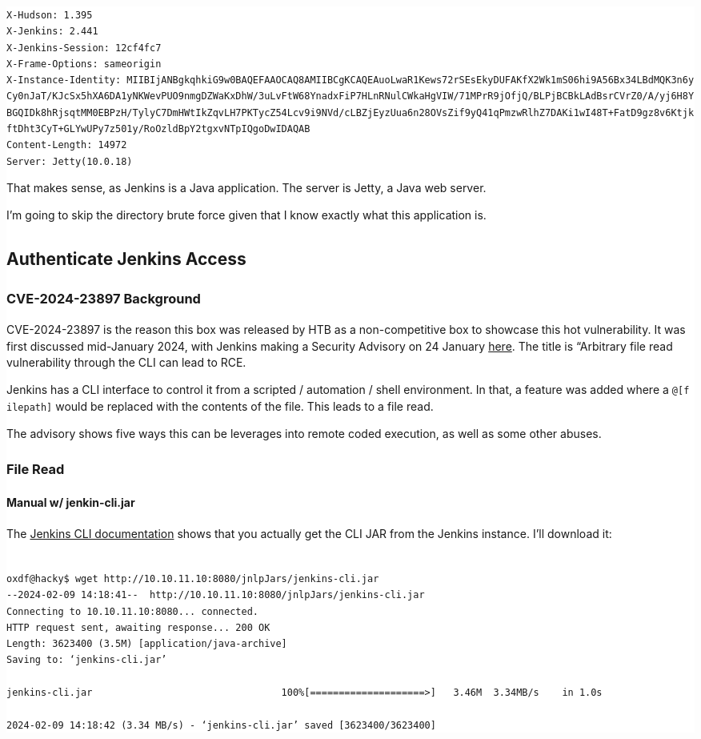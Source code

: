 ```
X-Hudson: 1.395
X-Jenkins: 2.441
X-Jenkins-Session: 12cf4fc7
X-Frame-Options: sameorigin
X-Instance-Identity: MIIBIjANBgkqhkiG9w0BAQEFAAOCAQ8AMIIBCgKCAQEAuoLwaR1Kews72rSEsEkyDUFAKfX2Wk1mS06hi9A56Bx34LBdMQK3n6yCy0nJaT/KJcSx5hXA6DA1yNKWevPUO9nmgDZWaKxDhW/3uLvFtW68YnadxFiP7HLnRNulCWkaHgVIW/71MPrR9jOfjQ/BLPjBCBkLAdBsrCVrZ0/A/yj6H8YBGQIDk8hRjsqtMM0EBPzH/TylyC7DmHWtIkZqvLH7PKTycZ54Lcv9i9NVd/cLBZjEyzUua6n28OVsZif9yQ41qPmzwRlhZ7DAKi1wI48T+FatD9gz8v6KtjkftDht3CyT+GLYwUPy7z501y/RoOzldBpY2tgxvNTpIQgoDwIDAQAB
Content-Length: 14972
Server: Jetty(10.0.18)

```

That makes sense, as Jenkins is a Java application. The server is Jetty, a Java web server.

I’m going to skip the directory brute force given that I know exactly what this application is.

## Authenticate Jenkins Access

### CVE-2024-23897 Background

CVE-2024-23897 is the reason this box was released by HTB as a non-competitive box to showcase this hot vulnerability. It was first discussed mid-January 2024, with Jenkins making a Security Advisory on 24 January [here](https://www.jenkins.io/security/advisory/2024-01-24/). The title is “Arbitrary file read vulnerability through the CLI can lead to RCE.

Jenkins has a CLI interface to control it from a scripted / automation / shell environment. In that, a feature was added where a `@[filepath]` would be replaced with the contents of the file. This leads to a file read.

The advisory shows five ways this can be leverages into remote coded execution, as well as some other abuses.

### File Read

#### Manual w/ jenkin-cli.jar

The [Jenkins CLI documentation](https://www.jenkins.io/doc/book/managing/cli/#downloading-the-client) shows that you actually get the CLI JAR from the Jenkins instance. I’ll download it:

```

oxdf@hacky$ wget http://10.10.11.10:8080/jnlpJars/jenkins-cli.jar
--2024-02-09 14:18:41--  http://10.10.11.10:8080/jnlpJars/jenkins-cli.jar
Connecting to 10.10.11.10:8080... connected.
HTTP request sent, awaiting response... 200 OK
Length: 3623400 (3.5M) [application/java-archive]
Saving to: ‘jenkins-cli.jar’

jenkins-cli.jar                                 100%[====================>]   3.46M  3.34MB/s    in 1.0s    

2024-02-09 14:18:42 (3.34 MB/s) - ‘jenkins-cli.jar’ saved [3623400/3623400]

```
